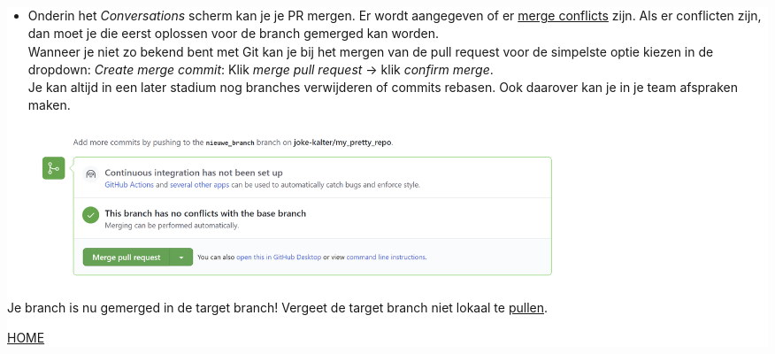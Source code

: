 - Onderin het *Conversations* scherm kan je je PR mergen. Er wordt aangegeven of er [merge conflicts](git-merge-conflict.md)
  zijn. Als er conflicten zijn, dan moet je die eerst oplossen voor de branch gemerged kan worden.    
  Wanneer je niet zo bekend bent met Git kan je bij het mergen van de pull request voor de simpelste optie kiezen in de dropdown:
  *Create merge commit*: Klik *merge pull request* -> klik *confirm merge*.    
  Je kan altijd in een later stadium nog branches verwijderen of commits rebasen. Ook daarover kan je in je team afspraken maken.
  
  <img alt="Approved" src="../images/github-PR-merge.png" width="600" />


Je branch is nu gemerged in de target branch! 
Vergeet de target branch niet lokaal te [pullen](git-pull-from-remote.md).

[HOME](../README.md)
